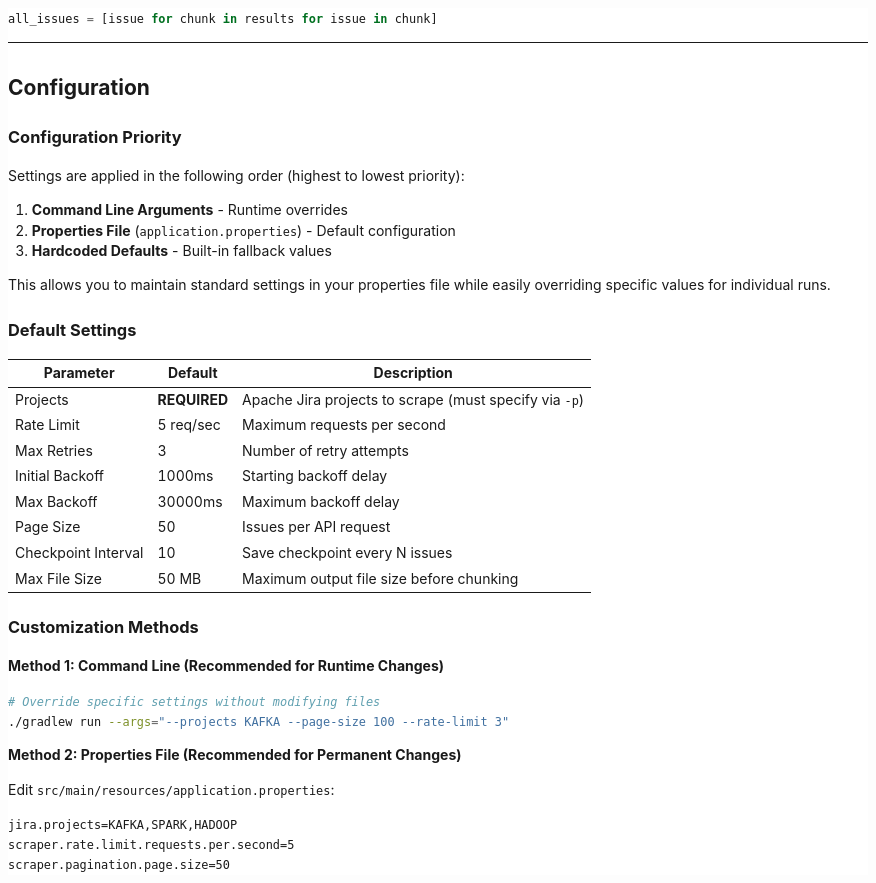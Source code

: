 ```python
all_issues = [issue for chunk in results for issue in chunk]
```

---

## Configuration

### Configuration Priority

Settings are applied in the following order (highest to lowest priority):

1. **Command Line Arguments** - Runtime overrides
2. **Properties File** (`application.properties`) - Default configuration
3. **Hardcoded Defaults** - Built-in fallback values

This allows you to maintain standard settings in your properties file while easily overriding specific values for individual runs.

### Default Settings

| Parameter | Default | Description |
|-----------|---------|-------------|
| Projects | **REQUIRED** | Apache Jira projects to scrape (must specify via `-p`) |
| Rate Limit | 5 req/sec | Maximum requests per second |
| Max Retries | 3 | Number of retry attempts |
| Initial Backoff | 1000ms | Starting backoff delay |
| Max Backoff | 30000ms | Maximum backoff delay |
| Page Size | 50 | Issues per API request |
| Checkpoint Interval | 10 | Save checkpoint every N issues |
| Max File Size | 50 MB | Maximum output file size before chunking |

### Customization Methods

**Method 1: Command Line (Recommended for Runtime Changes)**

```bash
# Override specific settings without modifying files
./gradlew run --args="--projects KAFKA --page-size 100 --rate-limit 3"
```

**Method 2: Properties File (Recommended for Permanent Changes)**

Edit `src/main/resources/application.properties`:

```properties
jira.projects=KAFKA,SPARK,HADOOP
scraper.rate.limit.requests.per.second=5
scraper.pagination.page.size=50
```
